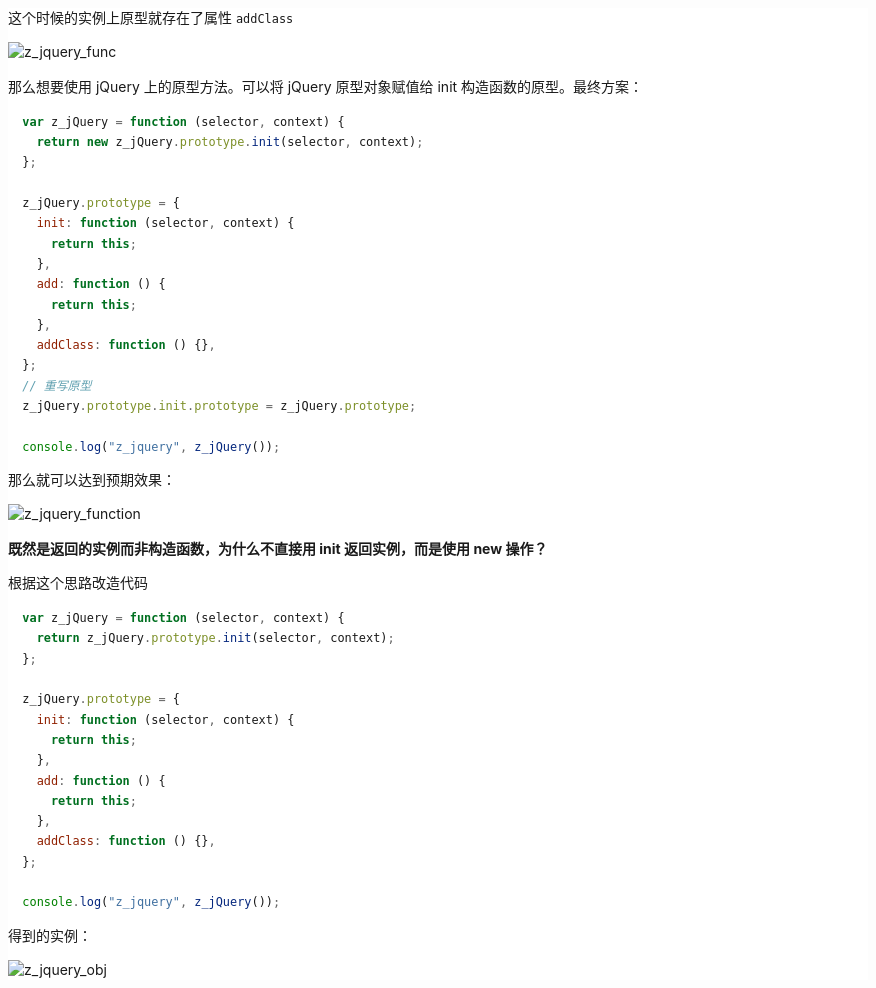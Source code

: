 这个时候的实例上原型就存在了属性 `addClass`

![z_jquery_func](H:\git-online\jquery-org\draw-io\z_jquery_func.png)

那么想要使用 jQuery 上的原型方法。可以将 jQuery 原型对象赋值给 init 构造函数的原型。最终方案：

```js
  var z_jQuery = function (selector, context) {
    return new z_jQuery.prototype.init(selector, context);
  };

  z_jQuery.prototype = {
    init: function (selector, context) {
      return this;
    },
    add: function () {
      return this;
    },
    addClass: function () {},
  };
  // 重写原型
  z_jQuery.prototype.init.prototype = z_jQuery.prototype;

  console.log("z_jquery", z_jQuery());
```

那么就可以达到预期效果：

![z_jquery_function](H:\git-online\jquery-org\draw-io\z_jquery_function.png)

**既然是返回的实例而非构造函数，为什么不直接用 init 返回实例，而是使用 new 操作？**

根据这个思路改造代码

```js
  var z_jQuery = function (selector, context) {
    return z_jQuery.prototype.init(selector, context);
  };

  z_jQuery.prototype = {
    init: function (selector, context) {
      return this;
    },
    add: function () {
      return this;
    },
    addClass: function () {},
  };

  console.log("z_jquery", z_jQuery());
```

得到的实例：

![z_jquery_obj](H:\git-online\jquery-org\draw-io\z_jquery_obj.png)

